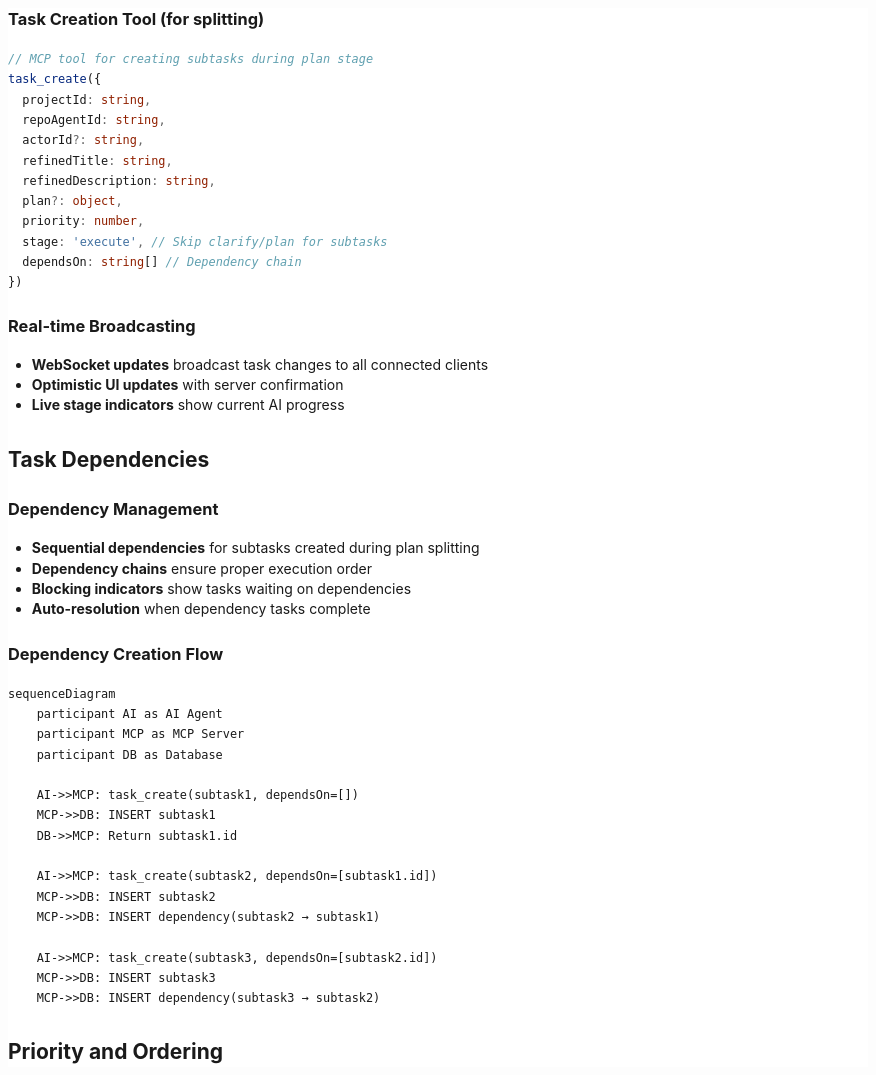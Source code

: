 ### Task Creation Tool (for splitting)
```typescript
// MCP tool for creating subtasks during plan stage
task_create({
  projectId: string,
  repoAgentId: string,
  actorId?: string,
  refinedTitle: string,
  refinedDescription: string,
  plan?: object,
  priority: number,
  stage: 'execute', // Skip clarify/plan for subtasks
  dependsOn: string[] // Dependency chain
})
```

### Real-time Broadcasting
- **WebSocket updates** broadcast task changes to all connected clients
- **Optimistic UI updates** with server confirmation
- **Live stage indicators** show current AI progress

## Task Dependencies

### Dependency Management
- **Sequential dependencies** for subtasks created during plan splitting
- **Dependency chains** ensure proper execution order
- **Blocking indicators** show tasks waiting on dependencies
- **Auto-resolution** when dependency tasks complete

### Dependency Creation Flow
```mermaid
sequenceDiagram
    participant AI as AI Agent
    participant MCP as MCP Server
    participant DB as Database

    AI->>MCP: task_create(subtask1, dependsOn=[])
    MCP->>DB: INSERT subtask1
    DB->>MCP: Return subtask1.id

    AI->>MCP: task_create(subtask2, dependsOn=[subtask1.id])
    MCP->>DB: INSERT subtask2
    MCP->>DB: INSERT dependency(subtask2 → subtask1)

    AI->>MCP: task_create(subtask3, dependsOn=[subtask2.id])
    MCP->>DB: INSERT subtask3
    MCP->>DB: INSERT dependency(subtask3 → subtask2)
```

## Priority and Ordering
